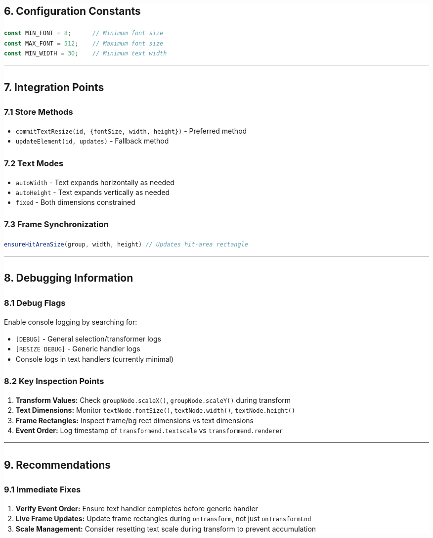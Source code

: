 
## 6. Configuration Constants

```typescript
const MIN_FONT = 8;      // Minimum font size
const MAX_FONT = 512;    // Maximum font size  
const MIN_WIDTH = 30;    // Minimum text width
```

---

## 7. Integration Points

### 7.1 Store Methods
- `commitTextResize(id, {fontSize, width, height})` - Preferred method
- `updateElement(id, updates)` - Fallback method

### 7.2 Text Modes
- `autoWidth` - Text expands horizontally as needed
- `autoHeight` - Text expands vertically as needed  
- `fixed` - Both dimensions constrained

### 7.3 Frame Synchronization
```typescript
ensureHitAreaSize(group, width, height) // Updates hit-area rectangle
```

---

## 8. Debugging Information

### 8.1 Debug Flags
Enable console logging by searching for:
- `[DEBUG]` - General selection/transformer logs
- `[RESIZE DEBUG]` - Generic handler logs
- Console logs in text handlers (currently minimal)

### 8.2 Key Inspection Points
1. **Transform Values:** Check `groupNode.scaleX()`, `groupNode.scaleY()` during transform
2. **Text Dimensions:** Monitor `textNode.fontSize()`, `textNode.width()`, `textNode.height()`
3. **Frame Rectangles:** Inspect frame/bg rect dimensions vs text dimensions
4. **Event Order:** Log timestamp of `transformend.textscale` vs `transformend.renderer`

---

## 9. Recommendations

### 9.1 Immediate Fixes
1. **Verify Event Order:** Ensure text handler completes before generic handler
2. **Live Frame Updates:** Update frame rectangles during `onTransform`, not just `onTransformEnd`
3. **Scale Management:** Consider resetting text scale during transform to prevent accumulation
